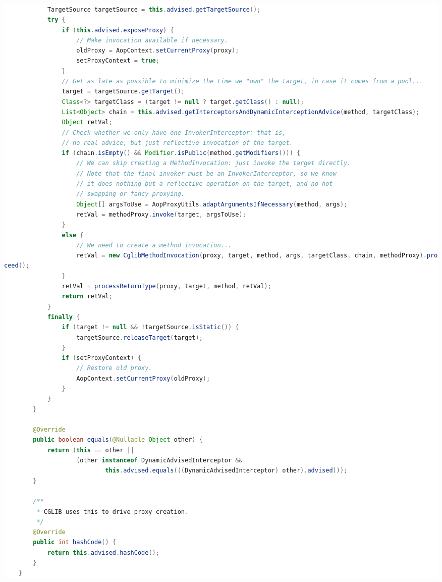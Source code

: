 ```java
			TargetSource targetSource = this.advised.getTargetSource();
			try {
				if (this.advised.exposeProxy) {
					// Make invocation available if necessary.
					oldProxy = AopContext.setCurrentProxy(proxy);
					setProxyContext = true;
				}
				// Get as late as possible to minimize the time we "own" the target, in case it comes from a pool...
				target = targetSource.getTarget();
				Class<?> targetClass = (target != null ? target.getClass() : null);
				List<Object> chain = this.advised.getInterceptorsAndDynamicInterceptionAdvice(method, targetClass);
				Object retVal;
				// Check whether we only have one InvokerInterceptor: that is,
				// no real advice, but just reflective invocation of the target.
				if (chain.isEmpty() && Modifier.isPublic(method.getModifiers())) {
					// We can skip creating a MethodInvocation: just invoke the target directly.
					// Note that the final invoker must be an InvokerInterceptor, so we know
					// it does nothing but a reflective operation on the target, and no hot
					// swapping or fancy proxying.
					Object[] argsToUse = AopProxyUtils.adaptArgumentsIfNecessary(method, args);
					retVal = methodProxy.invoke(target, argsToUse);
				}
				else {
					// We need to create a method invocation...
					retVal = new CglibMethodInvocation(proxy, target, method, args, targetClass, chain, methodProxy).proceed();
				}
				retVal = processReturnType(proxy, target, method, retVal);
				return retVal;
			}
			finally {
				if (target != null && !targetSource.isStatic()) {
					targetSource.releaseTarget(target);
				}
				if (setProxyContext) {
					// Restore old proxy.
					AopContext.setCurrentProxy(oldProxy);
				}
			}
		}

		@Override
		public boolean equals(@Nullable Object other) {
			return (this == other ||
					(other instanceof DynamicAdvisedInterceptor &&
							this.advised.equals(((DynamicAdvisedInterceptor) other).advised)));
		}

		/**
		 * CGLIB uses this to drive proxy creation.
		 */
		@Override
		public int hashCode() {
			return this.advised.hashCode();
		}
	}
```
